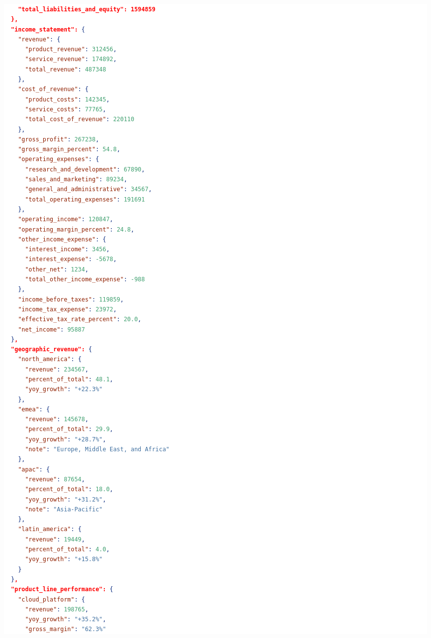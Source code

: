 ```json
    "total_liabilities_and_equity": 1594859
  },
  "income_statement": {
    "revenue": {
      "product_revenue": 312456,
      "service_revenue": 174892,
      "total_revenue": 487348
    },
    "cost_of_revenue": {
      "product_costs": 142345,
      "service_costs": 77765,
      "total_cost_of_revenue": 220110
    },
    "gross_profit": 267238,
    "gross_margin_percent": 54.8,
    "operating_expenses": {
      "research_and_development": 67890,
      "sales_and_marketing": 89234,
      "general_and_administrative": 34567,
      "total_operating_expenses": 191691
    },
    "operating_income": 120847,
    "operating_margin_percent": 24.8,
    "other_income_expense": {
      "interest_income": 3456,
      "interest_expense": -5678,
      "other_net": 1234,
      "total_other_income_expense": -988
    },
    "income_before_taxes": 119859,
    "income_tax_expense": 23972,
    "effective_tax_rate_percent": 20.0,
    "net_income": 95887
  },
  "geographic_revenue": {
    "north_america": {
      "revenue": 234567,
      "percent_of_total": 48.1,
      "yoy_growth": "+22.3%"
    },
    "emea": {
      "revenue": 145678,
      "percent_of_total": 29.9,
      "yoy_growth": "+28.7%",
      "note": "Europe, Middle East, and Africa"
    },
    "apac": {
      "revenue": 87654,
      "percent_of_total": 18.0,
      "yoy_growth": "+31.2%",
      "note": "Asia-Pacific"
    },
    "latin_america": {
      "revenue": 19449,
      "percent_of_total": 4.0,
      "yoy_growth": "+15.8%"
    }
  },
  "product_line_performance": {
    "cloud_platform": {
      "revenue": 198765,
      "yoy_growth": "+35.2%",
      "gross_margin": "62.3%"
```